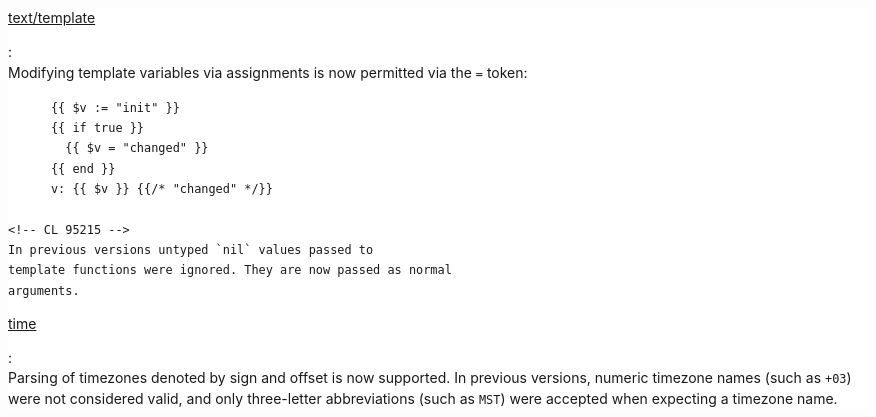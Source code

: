[text/template](/pkg/text/template/)

:   
    Modifying template variables via assignments is now permitted via the `=` token:

    	  {{ $v := "init" }}
    	  {{ if true }}
    	    {{ $v = "changed" }}
    	  {{ end }}
    	  v: {{ $v }} {{/* "changed" */}}

    <!-- CL 95215 -->
    In previous versions untyped `nil` values passed to
    template functions were ignored. They are now passed as normal
    arguments.



[time](/pkg/time/)

:   
    Parsing of timezones denoted by sign and offset is now
    supported. In previous versions, numeric timezone names
    (such as `+03`) were not considered valid, and only
    three-letter abbreviations (such as `MST`) were accepted
    when expecting a timezone name.


